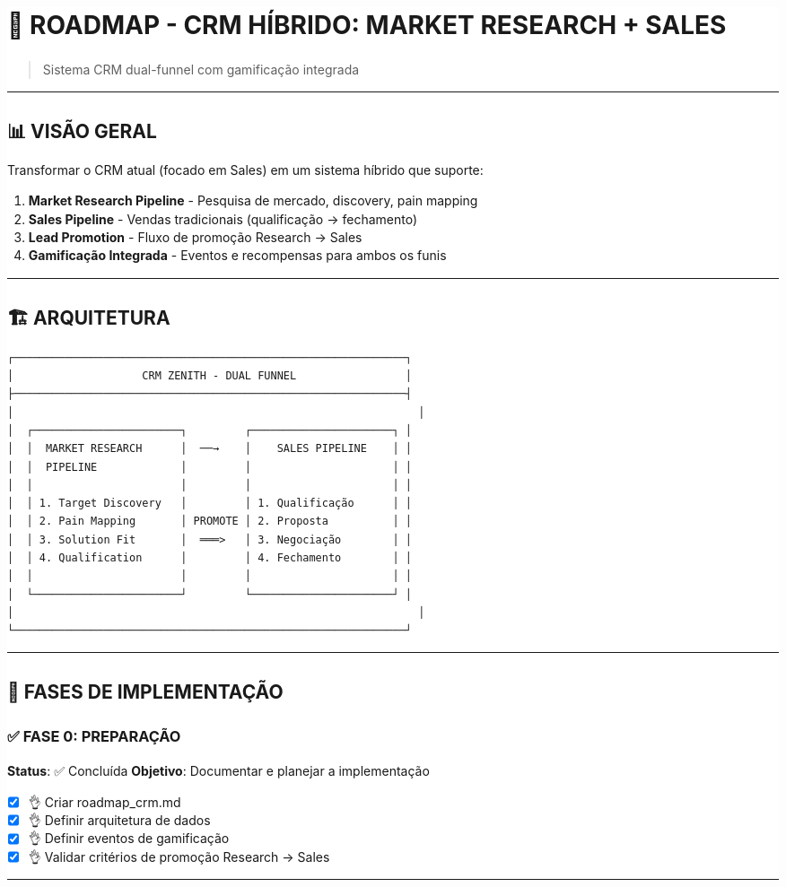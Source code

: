 # 🎯 ROADMAP - CRM HÍBRIDO: MARKET RESEARCH + SALES

> Sistema CRM dual-funnel com gamificação integrada

---

## 📊 VISÃO GERAL

Transformar o CRM atual (focado em Sales) em um sistema híbrido que suporte:
1. **Market Research Pipeline** - Pesquisa de mercado, discovery, pain mapping
2. **Sales Pipeline** - Vendas tradicionais (qualificação → fechamento)
3. **Lead Promotion** - Fluxo de promoção Research → Sales
4. **Gamificação Integrada** - Eventos e recompensas para ambos os funis

---

## 🏗️ ARQUITETURA

```
┌─────────────────────────────────────────────────────────────┐
│                    CRM ZENITH - DUAL FUNNEL                 │
├─────────────────────────────────────────────────────────────┤
│                                                               │
│  ┌───────────────────────┐         ┌──────────────────────┐ │
│  │  MARKET RESEARCH      │  ──→    │    SALES PIPELINE    │ │
│  │  PIPELINE             │         │                      │ │
│  │                       │         │                      │ │
│  │ 1. Target Discovery   │         │ 1. Qualificação      │ │
│  │ 2. Pain Mapping       │ PROMOTE │ 2. Proposta          │ │
│  │ 3. Solution Fit       │  ═══>   │ 3. Negociação        │ │
│  │ 4. Qualification      │         │ 4. Fechamento        │ │
│  │                       │         │                      │ │
│  └───────────────────────┘         └──────────────────────┘ │
│                                                               │
└─────────────────────────────────────────────────────────────┘
```

---

## 📅 FASES DE IMPLEMENTAÇÃO

### ✅ FASE 0: PREPARAÇÃO
**Status**: ✅ Concluída
**Objetivo**: Documentar e planejar a implementação

- [x] 👌 Criar roadmap_crm.md
- [x] 👌 Definir arquitetura de dados
- [x] 👌 Definir eventos de gamificação
- [x] 👌 Validar critérios de promoção Research → Sales

---

